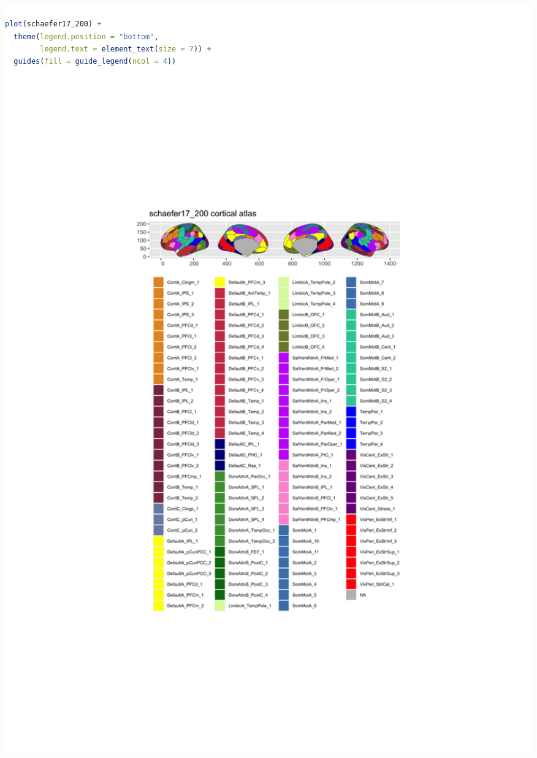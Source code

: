 ``` r

plot(schaefer17_200) +
  theme(legend.position = "bottom",
        legend.text = element_text(size = 7)) +
  guides(fill = guide_legend(ncol = 4))
```

<img src="man/figures/README-unnamed-chunk-3-3.png" width="100%" />
